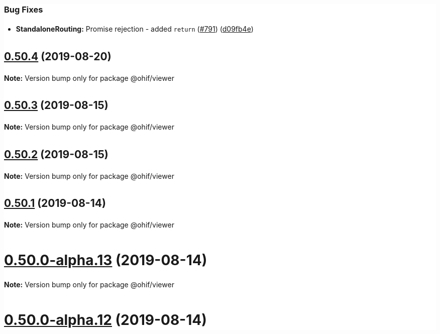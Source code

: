 
### Bug Fixes

* **StandaloneRouting:** Promise rejection - added `return` ([#791](https://github.com/OHIF/Viewers/issues/791)) ([d09fb4e](https://github.com/OHIF/Viewers/commit/d09fb4e))





## [0.50.4](https://github.com/OHIF/Viewers/compare/@ohif/viewer@0.50.3...@ohif/viewer@0.50.4) (2019-08-20)

**Note:** Version bump only for package @ohif/viewer





## [0.50.3](https://github.com/OHIF/Viewers/compare/@ohif/viewer@0.50.2...@ohif/viewer@0.50.3) (2019-08-15)

**Note:** Version bump only for package @ohif/viewer





## [0.50.2](https://github.com/OHIF/Viewers/compare/@ohif/viewer@0.50.1...@ohif/viewer@0.50.2) (2019-08-15)

**Note:** Version bump only for package @ohif/viewer





## [0.50.1](https://github.com/OHIF/Viewers/compare/@ohif/viewer@0.50.0-alpha.13...@ohif/viewer@0.50.1) (2019-08-14)

**Note:** Version bump only for package @ohif/viewer





# [0.50.0-alpha.13](https://github.com/OHIF/Viewers/compare/@ohif/viewer@0.50.0-alpha.12...@ohif/viewer@0.50.0-alpha.13) (2019-08-14)

**Note:** Version bump only for package @ohif/viewer





# [0.50.0-alpha.12](https://github.com/OHIF/Viewers/compare/@ohif/viewer@0.50.0-alpha.11...@ohif/viewer@0.50.0-alpha.12) (2019-08-14)
